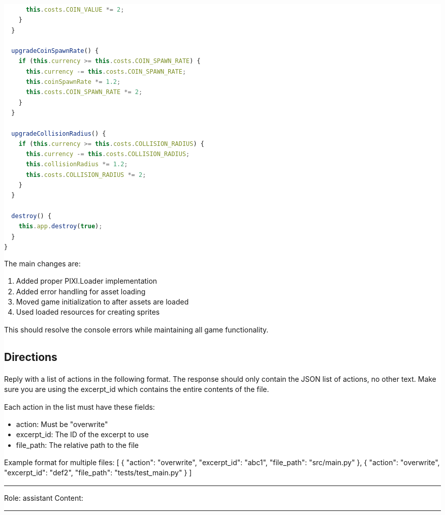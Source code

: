 ```js src/game/gameLogic.js
      this.costs.COIN_VALUE *= 2;
    }
  }

  upgradeCoinSpawnRate() {
    if (this.currency >= this.costs.COIN_SPAWN_RATE) {
      this.currency -= this.costs.COIN_SPAWN_RATE;
      this.coinSpawnRate *= 1.2;
      this.costs.COIN_SPAWN_RATE *= 2;
    }
  }

  upgradeCollisionRadius() {
    if (this.currency >= this.costs.COLLISION_RADIUS) {
      this.currency -= this.costs.COLLISION_RADIUS;
      this.collisionRadius *= 1.2;
      this.costs.COLLISION_RADIUS *= 2;
    }
  }

  destroy() {
    this.app.destroy(true);
  }
}
```

The main changes are:
1. Added proper PIXI.Loader implementation
2. Added error handling for asset loading
3. Moved game initialization to after assets are loaded
4. Used loaded resources for creating sprites

This should resolve the console errors while maintaining all game functionality.

## Directions
Reply with a list of actions in the following format. The response should only contain the JSON list of actions, no other text.
Make sure you are using the excerpt_id which contains the entire contents of the file.

Each action in the list must have these fields:
- action: Must be "overwrite"
- excerpt_id: The ID of the excerpt to use
- file_path: The relative path to the file

Example format for multiple files:
[
    {
        "action": "overwrite",
        "excerpt_id": "abc1",
        "file_path": "src/main.py"
    },
    {
        "action": "overwrite",
        "excerpt_id": "def2",
        "file_path": "tests/test_main.py"
    }
]
__________________
Role: assistant
Content: 
__________________
